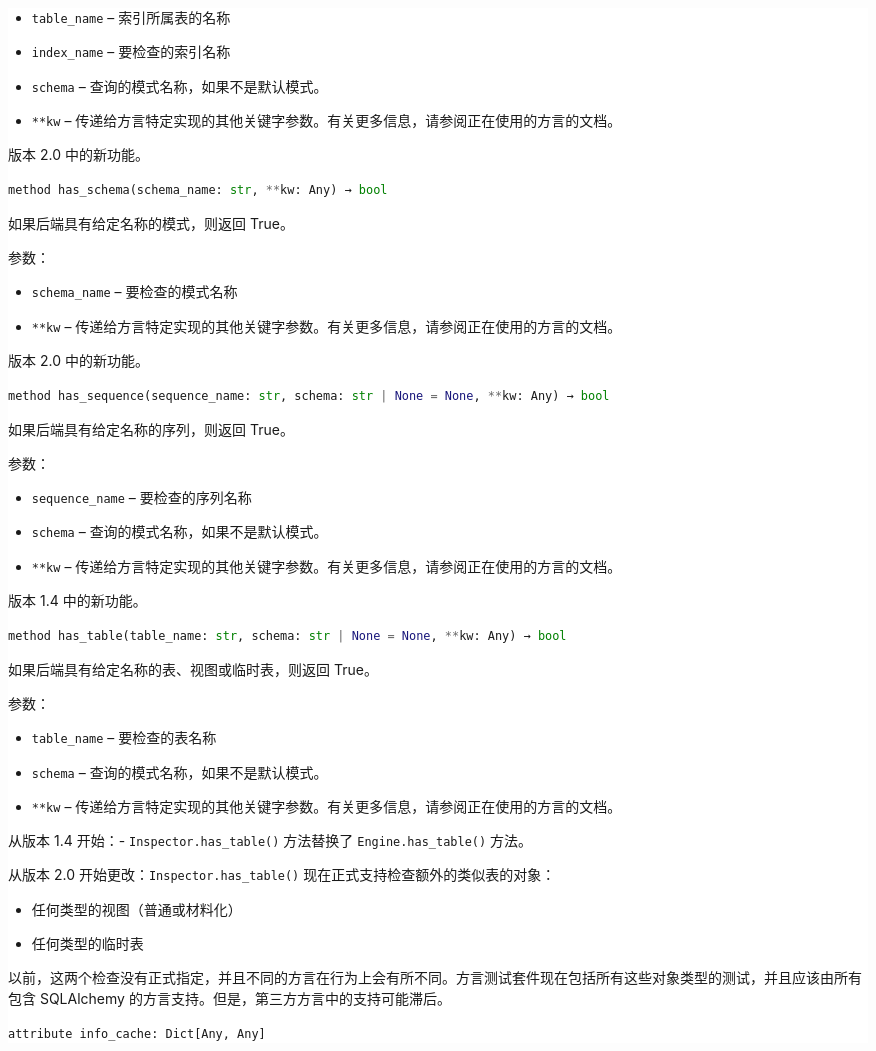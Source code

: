 +   `table_name` – 索引所属表的名称

+   `index_name` – 要检查的索引名称

+   `schema` – 查询的模式名称，如果不是默认模式。

+   `**kw` – 传递给方言特定实现的其他关键字参数。有关更多信息，请参阅正在使用的方言的文档。

版本 2.0 中的新功能。

```py
method has_schema(schema_name: str, **kw: Any) → bool
```

如果后端具有给定名称的模式，则返回 True。

参数：

+   `schema_name` – 要检查的模式名称

+   `**kw` – 传递给方言特定实现的其他关键字参数。有关更多信息，请参阅正在使用的方言的文档。

版本 2.0 中的新功能。

```py
method has_sequence(sequence_name: str, schema: str | None = None, **kw: Any) → bool
```

如果后端具有给定名称的序列，则返回 True。

参数：

+   `sequence_name` – 要检查的序列名称

+   `schema` – 查询的模式名称，如果不是默认模式。

+   `**kw` – 传递给方言特定实现的其他关键字参数。有关更多信息，请参阅正在使用的方言的文档。

版本 1.4 中的新功能。

```py
method has_table(table_name: str, schema: str | None = None, **kw: Any) → bool
```

如果后端具有给定名称的表、视图或临时表，则返回 True。

参数：

+   `table_name` – 要检查的表名称

+   `schema` – 查询的模式名称，如果不是默认模式。

+   `**kw` – 传递给方言特定实现的其他关键字参数。有关更多信息，请参阅正在使用的方言的文档。

从版本 1.4 开始：- `Inspector.has_table()` 方法替换了 `Engine.has_table()` 方法。

从版本 2.0 开始更改：`Inspector.has_table()` 现在正式支持检查额外的类似表的对象：

+   任何类型的视图（普通或材料化）

+   任何类型的临时表

以前，这两个检查没有正式指定，并且不同的方言在行为上会有所不同。方言测试套件现在包括所有这些对象类型的测试，并且应该由所有包含 SQLAlchemy 的方言支持。但是，第三方方言中的支持可能滞后。

```py
attribute info_cache: Dict[Any, Any]
```

